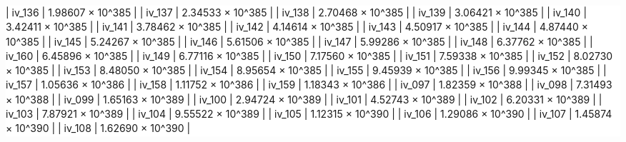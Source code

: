 | iv_136 | 1.98607 × 10^385 |
| iv_137 | 2.34533 × 10^385 |
| iv_138 | 2.70468 × 10^385 |
| iv_139 | 3.06421 × 10^385 |
| iv_140 | 3.42411 × 10^385 |
| iv_141 | 3.78462 × 10^385 |
| iv_142 | 4.14614 × 10^385 |
| iv_143 | 4.50917 × 10^385 |
| iv_144 | 4.87440 × 10^385 |
| iv_145 | 5.24267 × 10^385 |
| iv_146 | 5.61506 × 10^385 |
| iv_147 | 5.99286 × 10^385 |
| iv_148 | 6.37762 × 10^385 |
| iv_160 | 6.45896 × 10^385 |
| iv_149 | 6.77116 × 10^385 |
| iv_150 | 7.17560 × 10^385 |
| iv_151 | 7.59338 × 10^385 |
| iv_152 | 8.02730 × 10^385 |
| iv_153 | 8.48050 × 10^385 |
| iv_154 | 8.95654 × 10^385 |
| iv_155 | 9.45939 × 10^385 |
| iv_156 | 9.99345 × 10^385 |
| iv_157 | 1.05636 × 10^386 |
| iv_158 | 1.11752 × 10^386 |
| iv_159 | 1.18343 × 10^386 |
| iv_097 | 1.82359 × 10^388 |
| iv_098 | 7.31493 × 10^388 |
| iv_099 | 1.65163 × 10^389 |
| iv_100 | 2.94724 × 10^389 |
| iv_101 | 4.52743 × 10^389 |
| iv_102 | 6.20331 × 10^389 |
| iv_103 | 7.87921 × 10^389 |
| iv_104 | 9.55522 × 10^389 |
| iv_105 | 1.12315 × 10^390 |
| iv_106 | 1.29086 × 10^390 |
| iv_107 | 1.45874 × 10^390 |
| iv_108 | 1.62690 × 10^390 |